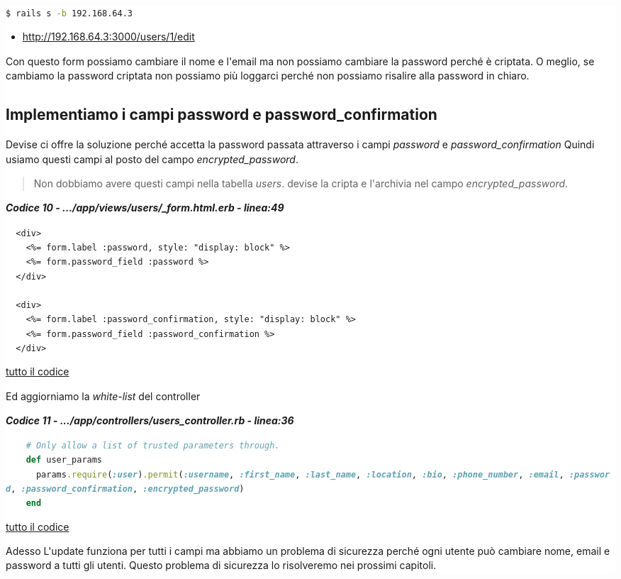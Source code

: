 ```bash
$ rails s -b 192.168.64.3
```

- http://192.168.64.3:3000/users/1/edit

Con questo form possiamo cambiare il nome e l'email ma non possiamo cambiare la password perché è criptata. 
O meglio, se cambiamo la password criptata non possiamo più loggarci perché non possiamo risalire alla password in chiaro.



## Implementiamo i campi password e password_confirmation

Devise ci offre la soluzione perché accetta la password passata attraverso i campi *password* e *password_confirmation*
Quindi usiamo questi campi al posto del campo *encrypted_password*.

> Non dobbiamo avere questi campi nella tabella *users*. devise la cripta e l'archivia nel campo *encrypted_password*.

***Codice 10 - .../app/views/users/_form.html.erb - linea:49***

```html+erb
  <div>
    <%= form.label :password, style: "display: block" %>
    <%= form.password_field :password %>
  </div>

  <div>
    <%= form.label :password_confirmation, style: "display: block" %>
    <%= form.password_field :password_confirmation %>
  </div>
```

[tutto il codice](https://github.com/flaviobordonidev/leanpubabrandnewcms/blob/master/ubuntudream/04-manage_users/01_10-views-users-_form.html.erb)

Ed aggiorniamo la *white-list* del controller 

***Codice 11 - .../app/controllers/users_controller.rb - linea:36***

```ruby
    # Only allow a list of trusted parameters through.
    def user_params
      params.require(:user).permit(:username, :first_name, :last_name, :location, :bio, :phone_number, :email, :password, :password_confirmation, :encrypted_password)
    end
```

[tutto il codice](https://github.com/flaviobordonidev/leanpubabrandnewcms/blob/master/ubuntudream/04-manage_users/01_11-controllers-users_controller.rb)

Adesso L'update funziona per tutti i campi ma abbiamo un problema di sicurezza perché ogni utente può cambiare nome, email e password a tutti gli utenti.
Questo problema di sicurezza lo risolveremo nei prossimi capitoli.
